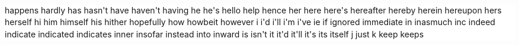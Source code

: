 happens
hardly
has
hasn't
have
haven't
having
he
he's
hello
help
hence
her
here
here's
hereafter
hereby
herein
hereupon
hers
herself
hi
him
himself
his
hither
hopefully
how
howbeit
however
i
i'd
i'll
i'm
i've
ie
if
ignored
immediate
in
inasmuch
inc
indeed
indicate
indicated
indicates
inner
insofar
instead
into
inward
is
isn't
it
it'd
it'll
it's
its
itself
j
just
k
keep
keeps